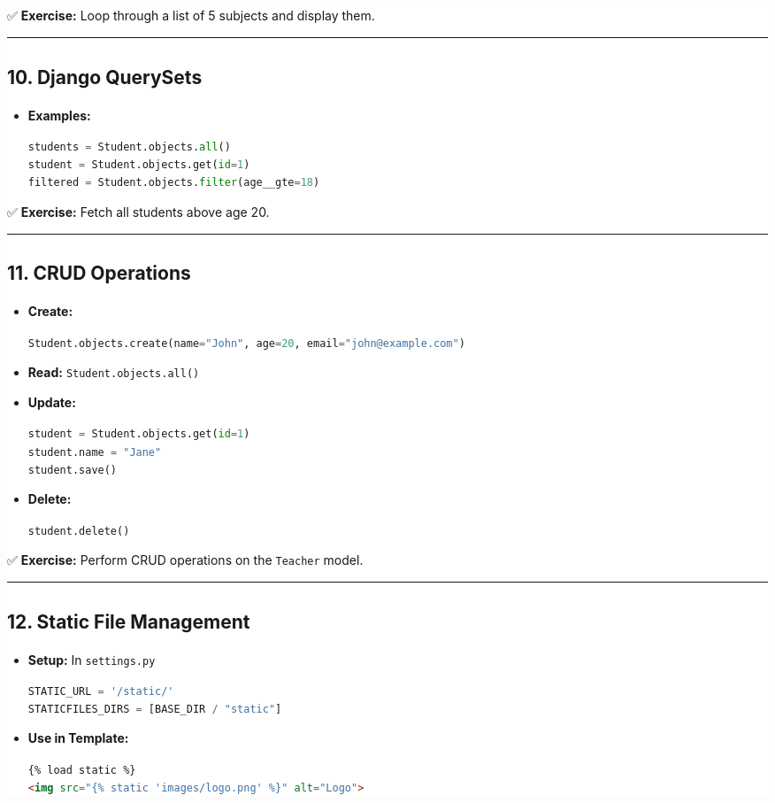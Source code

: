 ✅ **Exercise:** Loop through a list of 5 subjects and display them.

---

## 10. Django QuerySets

* **Examples:**

  ```python
  students = Student.objects.all()
  student = Student.objects.get(id=1)
  filtered = Student.objects.filter(age__gte=18)
  ```

✅ **Exercise:** Fetch all students above age 20.

---

## 11. CRUD Operations

* **Create:**

  ```python
  Student.objects.create(name="John", age=20, email="john@example.com")
  ```
* **Read:** `Student.objects.all()`
* **Update:**

  ```python
  student = Student.objects.get(id=1)
  student.name = "Jane"
  student.save()
  ```
* **Delete:**

  ```python
  student.delete()
  ```

✅ **Exercise:** Perform CRUD operations on the `Teacher` model.

---

## 12. Static File Management

* **Setup:**
  In `settings.py`

  ```python
  STATIC_URL = '/static/'
  STATICFILES_DIRS = [BASE_DIR / "static"]
  ```

* **Use in Template:**

  ```html
  {% load static %}
  <img src="{% static 'images/logo.png' %}" alt="Logo">
  ```
